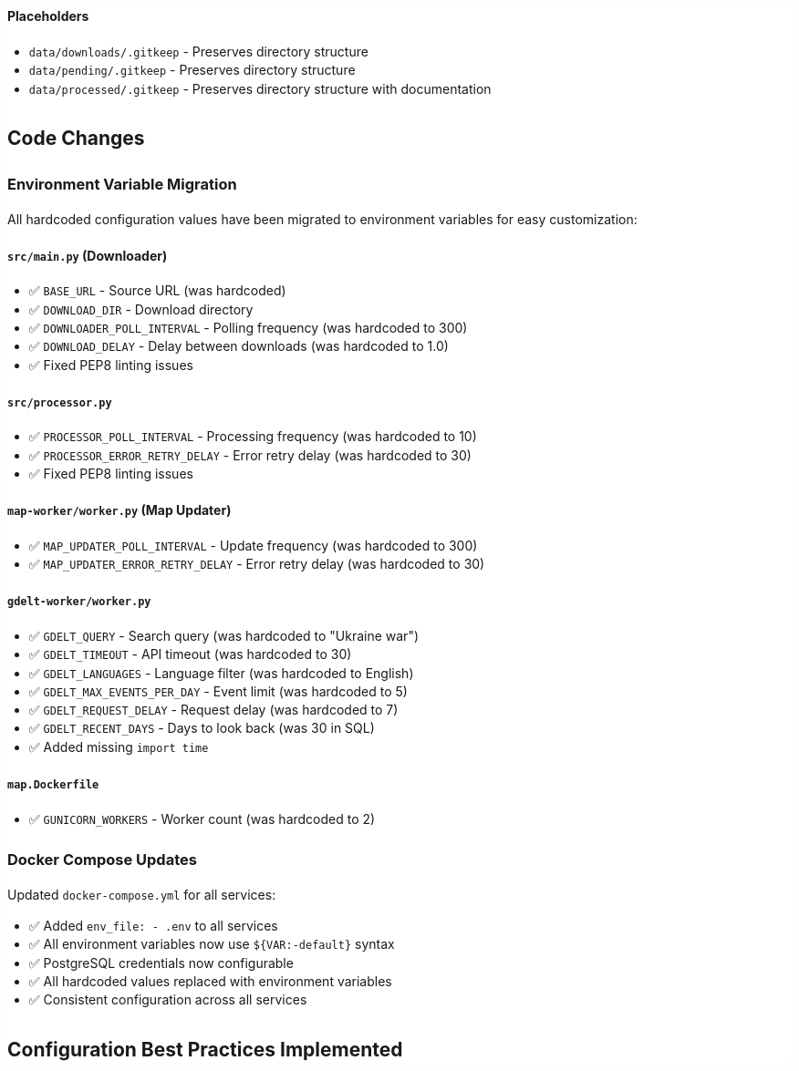 #### Placeholders
- `data/downloads/.gitkeep` - Preserves directory structure
- `data/pending/.gitkeep` - Preserves directory structure
- `data/processed/.gitkeep` - Preserves directory structure with documentation

## Code Changes

### Environment Variable Migration

All hardcoded configuration values have been migrated to environment variables for easy customization:

#### `src/main.py` (Downloader)
- ✅ `BASE_URL` - Source URL (was hardcoded)
- ✅ `DOWNLOAD_DIR` - Download directory
- ✅ `DOWNLOADER_POLL_INTERVAL` - Polling frequency (was hardcoded to 300)
- ✅ `DOWNLOAD_DELAY` - Delay between downloads (was hardcoded to 1.0)
- ✅ Fixed PEP8 linting issues

#### `src/processor.py`
- ✅ `PROCESSOR_POLL_INTERVAL` - Processing frequency (was hardcoded to 10)
- ✅ `PROCESSOR_ERROR_RETRY_DELAY` - Error retry delay (was hardcoded to 30)
- ✅ Fixed PEP8 linting issues

#### `map-worker/worker.py` (Map Updater)
- ✅ `MAP_UPDATER_POLL_INTERVAL` - Update frequency (was hardcoded to 300)
- ✅ `MAP_UPDATER_ERROR_RETRY_DELAY` - Error retry delay (was hardcoded to 30)

#### `gdelt-worker/worker.py`
- ✅ `GDELT_QUERY` - Search query (was hardcoded to "Ukraine war")
- ✅ `GDELT_TIMEOUT` - API timeout (was hardcoded to 30)
- ✅ `GDELT_LANGUAGES` - Language filter (was hardcoded to English)
- ✅ `GDELT_MAX_EVENTS_PER_DAY` - Event limit (was hardcoded to 5)
- ✅ `GDELT_REQUEST_DELAY` - Request delay (was hardcoded to 7)
- ✅ `GDELT_RECENT_DAYS` - Days to look back (was 30 in SQL)
- ✅ Added missing `import time`

#### `map.Dockerfile`
- ✅ `GUNICORN_WORKERS` - Worker count (was hardcoded to 2)

### Docker Compose Updates

Updated `docker-compose.yml` for all services:

- ✅ Added `env_file: - .env` to all services
- ✅ All environment variables now use `${VAR:-default}` syntax
- ✅ PostgreSQL credentials now configurable
- ✅ All hardcoded values replaced with environment variables
- ✅ Consistent configuration across all services

## Configuration Best Practices Implemented
